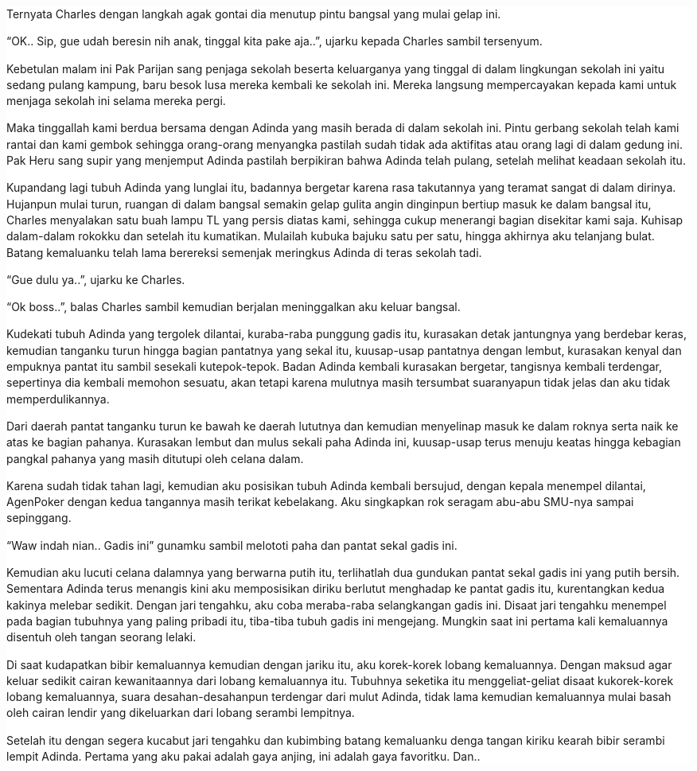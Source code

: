 Ternyata Charles dengan langkah agak gontai dia menutup pintu bangsal yang mulai gelap ini.

“OK.. Sip, gue udah beresin nih anak, tinggal kita pake aja..”, ujarku kepada Charles sambil tersenyum.

Kebetulan malam ini Pak Parijan sang penjaga sekolah beserta keluarganya yang tinggal di dalam lingkungan sekolah ini yaitu sedang pulang kampung, baru besok lusa mereka kembali ke sekolah ini. Mereka langsung mempercayakan kepada kami untuk menjaga sekolah ini selama mereka pergi.

Maka tinggallah kami berdua bersama dengan Adinda yang masih berada di dalam sekolah ini. Pintu gerbang sekolah telah kami rantai dan kami gembok sehingga orang-orang menyangka pastilah sudah tidak ada aktifitas atau orang lagi di dalam gedung ini. Pak Heru sang supir yang menjemput Adinda pastilah berpikiran bahwa Adinda telah pulang, setelah melihat keadaan sekolah itu.

Kupandang lagi tubuh Adinda yang lunglai itu, badannya bergetar karena rasa takutannya yang teramat sangat di dalam dirinya. Hujanpun mulai turun, ruangan di dalam bangsal semakin gelap gulita angin dinginpun bertiup masuk ke dalam bangsal itu, Charles menyalakan satu buah lampu TL yang persis diatas kami, sehingga cukup menerangi bagian disekitar kami saja. Kuhisap dalam-dalam rokokku dan setelah itu kumatikan. Mulailah kubuka bajuku satu per satu, hingga akhirnya aku telanjang bulat. Batang kemaluanku telah lama berereksi semenjak meringkus Adinda di teras sekolah tadi.

“Gue dulu ya..”, ujarku ke Charles.

“Ok boss..”, balas Charles sambil kemudian berjalan meninggalkan aku keluar bangsal.

Kudekati tubuh Adinda yang tergolek dilantai, kuraba-raba punggung gadis itu, kurasakan detak jantungnya yang berdebar keras, kemudian tanganku turun hingga bagian pantatnya yang sekal itu, kuusap-usap pantatnya dengan lembut, kurasakan kenyal dan empuknya pantat itu sambil sesekali kutepok-tepok. Badan Adinda kembali kurasakan bergetar, tangisnya kembali terdengar, sepertinya dia kembali memohon sesuatu, akan tetapi karena mulutnya masih tersumbat suaranyapun tidak jelas dan aku tidak memperdulikannya.

Dari daerah pantat tanganku turun ke bawah ke daerah lututnya dan kemudian menyelinap masuk ke dalam roknya serta naik ke atas ke bagian pahanya. Kurasakan lembut dan mulus sekali paha Adinda ini, kuusap-usap terus menuju keatas hingga kebagian pangkal pahanya yang masih ditutupi oleh celana dalam.

Karena sudah tidak tahan lagi, kemudian aku posisikan tubuh Adinda kembali bersujud, dengan kepala menempel dilantai,  AgenPoker dengan kedua tangannya masih terikat kebelakang. Aku singkapkan rok seragam abu-abu SMU-nya sampai sepinggang.

“Waw indah nian.. Gadis ini” gunamku sambil melototi paha dan pantat sekal gadis ini.

Kemudian aku lucuti celana dalamnya yang berwarna putih itu, terlihatlah dua gundukan pantat sekal gadis ini yang putih bersih. Sementara Adinda terus menangis kini aku memposisikan diriku berlutut menghadap ke pantat gadis itu, kurentangkan kedua kakinya melebar sedikit. Dengan jari tengahku, aku coba meraba-raba selangkangan gadis ini. Disaat jari tengahku menempel pada bagian tubuhnya yang paling pribadi itu, tiba-tiba tubuh gadis ini mengejang. Mungkin saat ini pertama kali kemaluannya disentuh oleh tangan seorang lelaki.

Di saat kudapatkan bibir kemaluannya kemudian dengan jariku itu, aku korek-korek lobang kemaluannya. Dengan maksud agar keluar sedikit cairan kewanitaannya dari lobang kemaluannya itu. Tubuhnya seketika itu menggeliat-geliat disaat kukorek-korek lobang kemaluannya, suara desahan-desahanpun terdengar dari mulut Adinda, tidak lama kemudian kemaluannya mulai basah oleh cairan lendir yang dikeluarkan dari lobang serambi lempitnya.

Setelah itu dengan segera kucabut jari tengahku dan kubimbing batang kemaluanku denga tangan kiriku kearah bibir serambi lempit Adinda. Pertama yang aku pakai adalah gaya anjing, ini adalah gaya favoritku. Dan..
